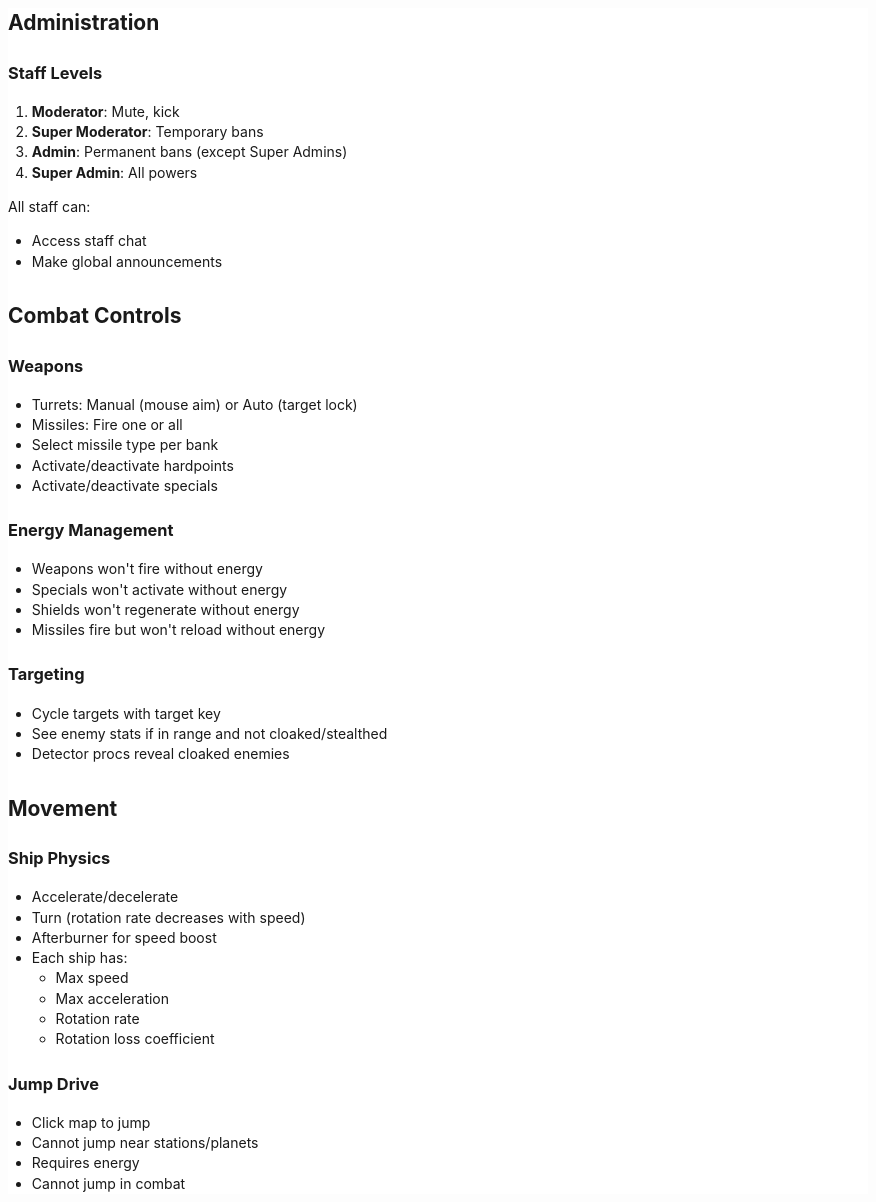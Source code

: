 ## Administration

### Staff Levels
1. **Moderator**: Mute, kick
2. **Super Moderator**: Temporary bans
3. **Admin**: Permanent bans (except Super Admins)
4. **Super Admin**: All powers

All staff can:
- Access staff chat
- Make global announcements

## Combat Controls

### Weapons
- Turrets: Manual (mouse aim) or Auto (target lock)
- Missiles: Fire one or all
- Select missile type per bank
- Activate/deactivate hardpoints
- Activate/deactivate specials

### Energy Management
- Weapons won't fire without energy
- Specials won't activate without energy
- Shields won't regenerate without energy
- Missiles fire but won't reload without energy

### Targeting
- Cycle targets with target key
- See enemy stats if in range and not cloaked/stealthed
- Detector procs reveal cloaked enemies

## Movement

### Ship Physics
- Accelerate/decelerate
- Turn (rotation rate decreases with speed)
- Afterburner for speed boost
- Each ship has:
  - Max speed
  - Max acceleration
  - Rotation rate
  - Rotation loss coefficient

### Jump Drive
- Click map to jump
- Cannot jump near stations/planets
- Requires energy
- Cannot jump in combat
